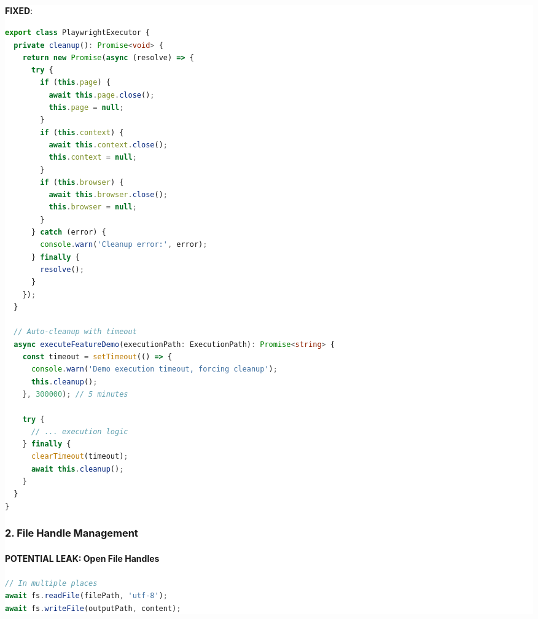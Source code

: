 **FIXED**:
```typescript
export class PlaywrightExecutor {
  private cleanup(): Promise<void> {
    return new Promise(async (resolve) => {
      try {
        if (this.page) {
          await this.page.close();
          this.page = null;
        }
        if (this.context) {
          await this.context.close();
          this.context = null;
        }
        if (this.browser) {
          await this.browser.close();
          this.browser = null;
        }
      } catch (error) {
        console.warn('Cleanup error:', error);
      } finally {
        resolve();
      }
    });
  }

  // Auto-cleanup with timeout
  async executeFeatureDemo(executionPath: ExecutionPath): Promise<string> {
    const timeout = setTimeout(() => {
      console.warn('Demo execution timeout, forcing cleanup');
      this.cleanup();
    }, 300000); // 5 minutes

    try {
      // ... execution logic
    } finally {
      clearTimeout(timeout);
      await this.cleanup();
    }
  }
}
```

### 2. File Handle Management

#### **POTENTIAL LEAK: Open File Handles**
```typescript
// In multiple places
await fs.readFile(filePath, 'utf-8');
await fs.writeFile(outputPath, content);
```
